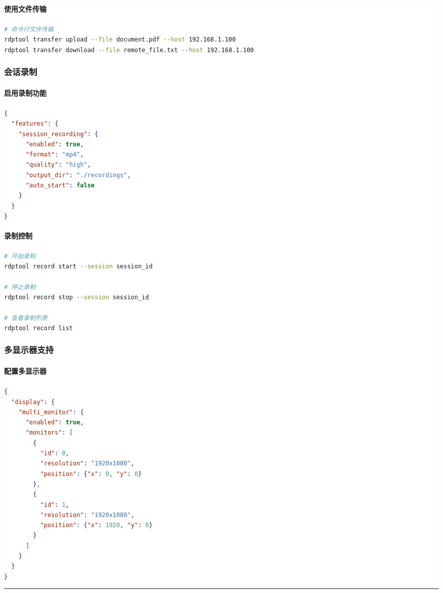 #### 使用文件传输
```bash
# 命令行文件传输
rdptool transfer upload --file document.pdf --host 192.168.1.100
rdptool transfer download --file remote_file.txt --host 192.168.1.100
```

### 会话录制

#### 启用录制功能
```json
{
  "features": {
    "session_recording": {
      "enabled": true,
      "format": "mp4",
      "quality": "high",
      "output_dir": "./recordings",
      "auto_start": false
    }
  }
}
```

#### 录制控制
```bash
# 开始录制
rdptool record start --session session_id

# 停止录制
rdptool record stop --session session_id

# 查看录制列表
rdptool record list
```

### 多显示器支持

#### 配置多显示器
```json
{
  "display": {
    "multi_monitor": {
      "enabled": true,
      "monitors": [
        {
          "id": 0,
          "resolution": "1920x1080",
          "position": {"x": 0, "y": 0}
        },
        {
          "id": 1,
          "resolution": "1920x1080",
          "position": {"x": 1920, "y": 0}
        }
      ]
    }
  }
}
```

---